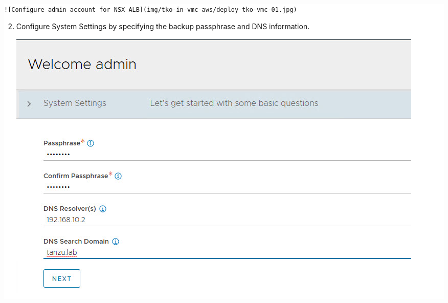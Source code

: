     ![Configure admin account for NSX ALB](img/tko-in-vmc-aws/deploy-tko-vmc-01.jpg)

2. Configure System Settings by specifying the backup passphrase and DNS information.

    ![Configure System settings for NSX ALB](img/tko-in-vmc-aws/deploy-tko-vmc-02.jpg)
